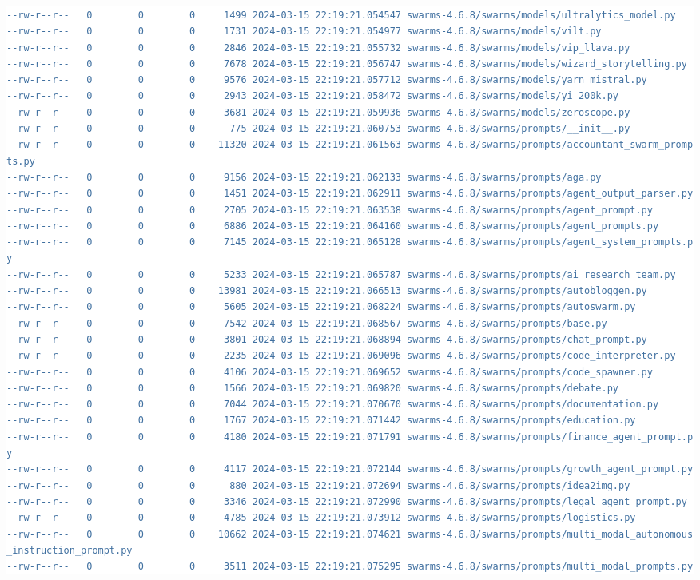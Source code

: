 ```diff
--rw-r--r--   0        0        0     1499 2024-03-15 22:19:21.054547 swarms-4.6.8/swarms/models/ultralytics_model.py
--rw-r--r--   0        0        0     1731 2024-03-15 22:19:21.054977 swarms-4.6.8/swarms/models/vilt.py
--rw-r--r--   0        0        0     2846 2024-03-15 22:19:21.055732 swarms-4.6.8/swarms/models/vip_llava.py
--rw-r--r--   0        0        0     7678 2024-03-15 22:19:21.056747 swarms-4.6.8/swarms/models/wizard_storytelling.py
--rw-r--r--   0        0        0     9576 2024-03-15 22:19:21.057712 swarms-4.6.8/swarms/models/yarn_mistral.py
--rw-r--r--   0        0        0     2943 2024-03-15 22:19:21.058472 swarms-4.6.8/swarms/models/yi_200k.py
--rw-r--r--   0        0        0     3681 2024-03-15 22:19:21.059936 swarms-4.6.8/swarms/models/zeroscope.py
--rw-r--r--   0        0        0      775 2024-03-15 22:19:21.060753 swarms-4.6.8/swarms/prompts/__init__.py
--rw-r--r--   0        0        0    11320 2024-03-15 22:19:21.061563 swarms-4.6.8/swarms/prompts/accountant_swarm_prompts.py
--rw-r--r--   0        0        0     9156 2024-03-15 22:19:21.062133 swarms-4.6.8/swarms/prompts/aga.py
--rw-r--r--   0        0        0     1451 2024-03-15 22:19:21.062911 swarms-4.6.8/swarms/prompts/agent_output_parser.py
--rw-r--r--   0        0        0     2705 2024-03-15 22:19:21.063538 swarms-4.6.8/swarms/prompts/agent_prompt.py
--rw-r--r--   0        0        0     6886 2024-03-15 22:19:21.064160 swarms-4.6.8/swarms/prompts/agent_prompts.py
--rw-r--r--   0        0        0     7145 2024-03-15 22:19:21.065128 swarms-4.6.8/swarms/prompts/agent_system_prompts.py
--rw-r--r--   0        0        0     5233 2024-03-15 22:19:21.065787 swarms-4.6.8/swarms/prompts/ai_research_team.py
--rw-r--r--   0        0        0    13981 2024-03-15 22:19:21.066513 swarms-4.6.8/swarms/prompts/autobloggen.py
--rw-r--r--   0        0        0     5605 2024-03-15 22:19:21.068224 swarms-4.6.8/swarms/prompts/autoswarm.py
--rw-r--r--   0        0        0     7542 2024-03-15 22:19:21.068567 swarms-4.6.8/swarms/prompts/base.py
--rw-r--r--   0        0        0     3801 2024-03-15 22:19:21.068894 swarms-4.6.8/swarms/prompts/chat_prompt.py
--rw-r--r--   0        0        0     2235 2024-03-15 22:19:21.069096 swarms-4.6.8/swarms/prompts/code_interpreter.py
--rw-r--r--   0        0        0     4106 2024-03-15 22:19:21.069652 swarms-4.6.8/swarms/prompts/code_spawner.py
--rw-r--r--   0        0        0     1566 2024-03-15 22:19:21.069820 swarms-4.6.8/swarms/prompts/debate.py
--rw-r--r--   0        0        0     7044 2024-03-15 22:19:21.070670 swarms-4.6.8/swarms/prompts/documentation.py
--rw-r--r--   0        0        0     1767 2024-03-15 22:19:21.071442 swarms-4.6.8/swarms/prompts/education.py
--rw-r--r--   0        0        0     4180 2024-03-15 22:19:21.071791 swarms-4.6.8/swarms/prompts/finance_agent_prompt.py
--rw-r--r--   0        0        0     4117 2024-03-15 22:19:21.072144 swarms-4.6.8/swarms/prompts/growth_agent_prompt.py
--rw-r--r--   0        0        0      880 2024-03-15 22:19:21.072694 swarms-4.6.8/swarms/prompts/idea2img.py
--rw-r--r--   0        0        0     3346 2024-03-15 22:19:21.072990 swarms-4.6.8/swarms/prompts/legal_agent_prompt.py
--rw-r--r--   0        0        0     4785 2024-03-15 22:19:21.073912 swarms-4.6.8/swarms/prompts/logistics.py
--rw-r--r--   0        0        0    10662 2024-03-15 22:19:21.074621 swarms-4.6.8/swarms/prompts/multi_modal_autonomous_instruction_prompt.py
--rw-r--r--   0        0        0     3511 2024-03-15 22:19:21.075295 swarms-4.6.8/swarms/prompts/multi_modal_prompts.py
```
